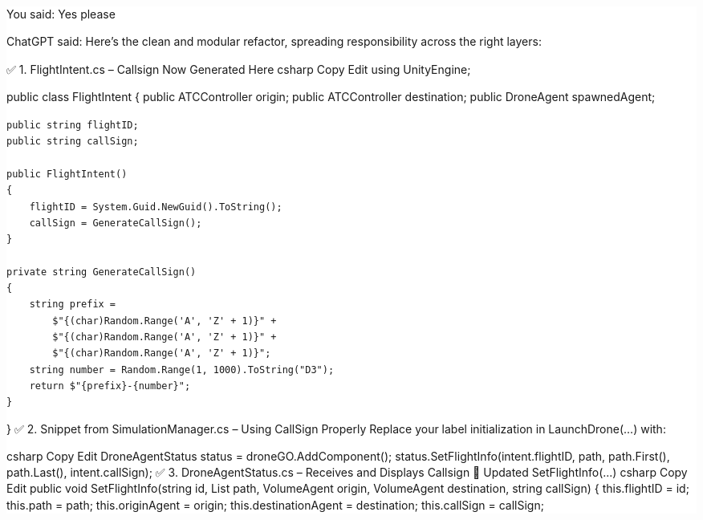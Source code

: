 




You said:
Yes please


ChatGPT said:
Here’s the clean and modular refactor, spreading responsibility across the right layers:

✅ 1. FlightIntent.cs – Callsign Now Generated Here
csharp
Copy
Edit
using UnityEngine;

public class FlightIntent
{
    public ATCController origin;
    public ATCController destination;
    public DroneAgent spawnedAgent;

    public string flightID;
    public string callSign;

    public FlightIntent()
    {
        flightID = System.Guid.NewGuid().ToString();
        callSign = GenerateCallSign();
    }

    private string GenerateCallSign()
    {
        string prefix =
            $"{(char)Random.Range('A', 'Z' + 1)}" +
            $"{(char)Random.Range('A', 'Z' + 1)}" +
            $"{(char)Random.Range('A', 'Z' + 1)}";
        string number = Random.Range(1, 1000).ToString("D3");
        return $"{prefix}-{number}";
    }
}
✅ 2. Snippet from SimulationManager.cs – Using CallSign Properly
Replace your label initialization in LaunchDrone(...) with:

csharp
Copy
Edit
DroneAgentStatus status = droneGO.AddComponent<DroneAgentStatus>();
status.SetFlightInfo(intent.flightID, path, path.First(), path.Last(), intent.callSign);
✅ 3. DroneAgentStatus.cs – Receives and Displays Callsign
🔁 Updated SetFlightInfo(...)
csharp
Copy
Edit
public void SetFlightInfo(string id, List<VolumeAgent> path, VolumeAgent origin, VolumeAgent destination, string callSign)
{
    this.flightID = id;
    this.path = path;
    this.originAgent = origin;
    this.destinationAgent = destination;
    this.callSign = callSign;
